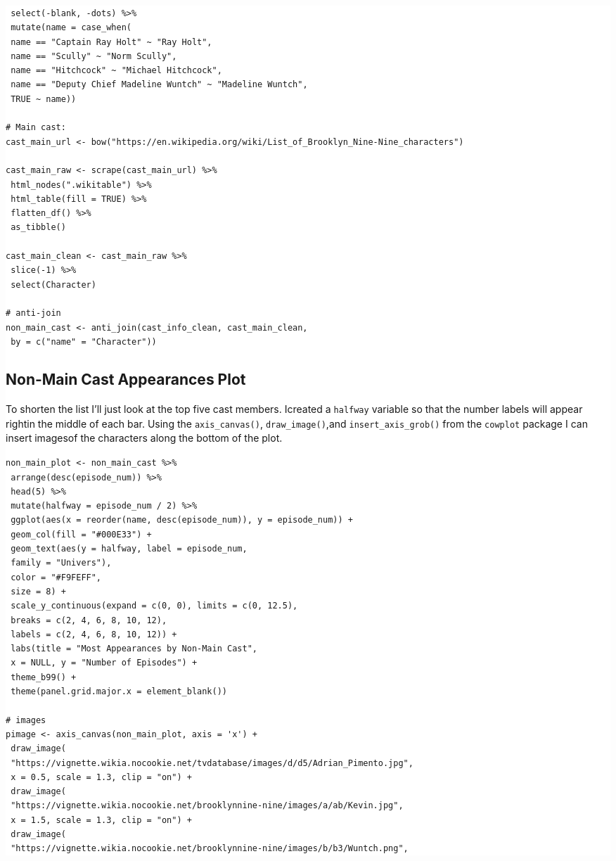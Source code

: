 ```
 select(-blank, -dots) %>% 
 mutate(name = case_when(
 name == "Captain Ray Holt" ~ "Ray Holt",
 name == "Scully" ~ "Norm Scully",
 name == "Hitchcock" ~ "Michael Hitchcock",
 name == "Deputy Chief Madeline Wuntch" ~ "Madeline Wuntch",
 TRUE ~ name))
 
# Main cast:
cast_main_url <- bow("https://en.wikipedia.org/wiki/List_of_Brooklyn_Nine-Nine_characters")

cast_main_raw <- scrape(cast_main_url) %>% 
 html_nodes(".wikitable") %>% 
 html_table(fill = TRUE) %>% 
 flatten_df() %>% 
 as_tibble()

cast_main_clean <- cast_main_raw %>% 
 slice(-1) %>% 
 select(Character)

# anti-join
non_main_cast <- anti_join(cast_info_clean, cast_main_clean, 
 by = c("name" = "Character"))

```

## Non-Main Cast Appearances Plot

To shorten the list I’ll just look at the top five cast members. Icreated a `halfway` variable so that the number labels will appear rightin the middle of each bar. Using the `axis_canvas()`, `draw_image()`,and `insert_axis_grob()` from the `cowplot` package I can insert imagesof the characters along the bottom of the plot.

```
non_main_plot <- non_main_cast %>% 
 arrange(desc(episode_num)) %>% 
 head(5) %>% 
 mutate(halfway = episode_num / 2) %>% 
 ggplot(aes(x = reorder(name, desc(episode_num)), y = episode_num)) +
 geom_col(fill = "#000E33") +
 geom_text(aes(y = halfway, label = episode_num,
 family = "Univers"),
 color = "#F9FEFF",
 size = 8) +
 scale_y_continuous(expand = c(0, 0), limits = c(0, 12.5),
 breaks = c(2, 4, 6, 8, 10, 12),
 labels = c(2, 4, 6, 8, 10, 12)) +
 labs(title = "Most Appearances by Non-Main Cast", 
 x = NULL, y = "Number of Episodes") +
 theme_b99() +
 theme(panel.grid.major.x = element_blank())

# images
pimage <- axis_canvas(non_main_plot, axis = 'x') + 
 draw_image(
 "https://vignette.wikia.nocookie.net/tvdatabase/images/d/d5/Adrian_Pimento.jpg", 
 x = 0.5, scale = 1.3, clip = "on") +
 draw_image(
 "https://vignette.wikia.nocookie.net/brooklynnine-nine/images/a/ab/Kevin.jpg", 
 x = 1.5, scale = 1.3, clip = "on") +
 draw_image(
 "https://vignette.wikia.nocookie.net/brooklynnine-nine/images/b/b3/Wuntch.png", 
```
